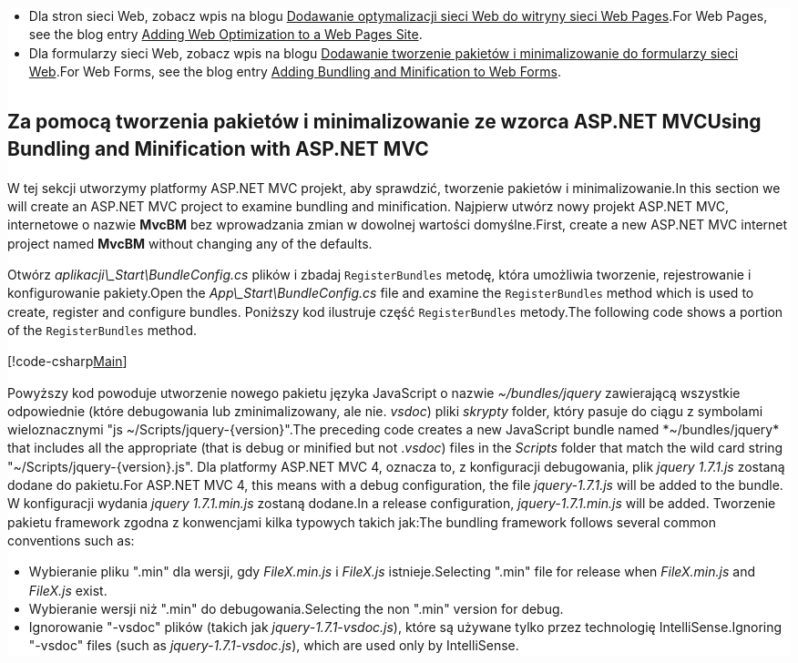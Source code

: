 - <span data-ttu-id="f6ff7-182">Dla stron sieci Web, zobacz wpis na blogu [Dodawanie optymalizacji sieci Web do witryny sieci Web Pages](https://blogs.msdn.com/b/rickandy/archive/2012/08/15/adding-web-optimization-to-a-web-pages-site.aspx).</span><span class="sxs-lookup"><span data-stu-id="f6ff7-182">For Web Pages, see the blog entry [Adding Web Optimization to a Web Pages Site](https://blogs.msdn.com/b/rickandy/archive/2012/08/15/adding-web-optimization-to-a-web-pages-site.aspx).</span></span>
- <span data-ttu-id="f6ff7-183">Dla formularzy sieci Web, zobacz wpis na blogu [Dodawanie tworzenie pakietów i minimalizowanie do formularzy sieci Web](https://blogs.msdn.com/b/rickandy/archive/2012/08/14/adding-bundling-and-minification-to-web-forms.aspx).</span><span class="sxs-lookup"><span data-stu-id="f6ff7-183">For Web Forms, see the blog entry [Adding Bundling and Minification to Web Forms](https://blogs.msdn.com/b/rickandy/archive/2012/08/14/adding-bundling-and-minification-to-web-forms.aspx).</span></span>

## <a name="using-bundling-and-minification-with-aspnet-mvc"></a><span data-ttu-id="f6ff7-184">Za pomocą tworzenia pakietów i minimalizowanie ze wzorca ASP.NET MVC</span><span class="sxs-lookup"><span data-stu-id="f6ff7-184">Using Bundling and Minification with ASP.NET MVC</span></span>

<span data-ttu-id="f6ff7-185">W tej sekcji utworzymy platformy ASP.NET MVC projekt, aby sprawdzić, tworzenie pakietów i minimalizowanie.</span><span class="sxs-lookup"><span data-stu-id="f6ff7-185">In this section we will create an ASP.NET MVC project to examine bundling and minification.</span></span> <span data-ttu-id="f6ff7-186">Najpierw utwórz nowy projekt ASP.NET MVC, internetowe o nazwie **MvcBM** bez wprowadzania zmian w dowolnej wartości domyślne.</span><span class="sxs-lookup"><span data-stu-id="f6ff7-186">First, create a new ASP.NET MVC internet project named **MvcBM** without changing any of the defaults.</span></span>

<span data-ttu-id="f6ff7-187">Otwórz *aplikacji\\\_Start\\BundleConfig.cs* plików i zbadaj `RegisterBundles` metodę, która umożliwia tworzenie, rejestrowanie i konfigurowanie pakiety.</span><span class="sxs-lookup"><span data-stu-id="f6ff7-187">Open the *App\\\_Start\\BundleConfig.cs* file and examine the `RegisterBundles` method which is used to create, register and configure bundles.</span></span> <span data-ttu-id="f6ff7-188">Poniższy kod ilustruje część `RegisterBundles` metody.</span><span class="sxs-lookup"><span data-stu-id="f6ff7-188">The following code shows a portion of the `RegisterBundles` method.</span></span>

[!code-csharp[Main](bundling-and-minification/samples/sample5.cs)]

<span data-ttu-id="f6ff7-189">Powyższy kod powoduje utworzenie nowego pakietu języka JavaScript o nazwie *~/bundles/jquery* zawierającą wszystkie odpowiednie (które debugowania lub zminimalizowany, ale nie. *vsdoc*) pliki *skrypty* folder, który pasuje do ciągu z symbolami wieloznacznymi "js ~/Scripts/jquery-{version}".</span><span class="sxs-lookup"><span data-stu-id="f6ff7-189">The  preceding code creates a new JavaScript bundle named *~/bundles/jquery* that includes all the appropriate (that is debug or minified but not .*vsdoc*) files in the *Scripts* folder that match the wild card string "~/Scripts/jquery-{version}.js".</span></span> <span data-ttu-id="f6ff7-190">Dla platformy ASP.NET MVC 4, oznacza to, z konfiguracji debugowania, plik *jquery 1.7.1.js* zostaną dodane do pakietu.</span><span class="sxs-lookup"><span data-stu-id="f6ff7-190">For ASP.NET MVC 4, this means with a debug configuration, the file *jquery-1.7.1.js* will be added to the bundle.</span></span> <span data-ttu-id="f6ff7-191">W konfiguracji wydania *jquery 1.7.1.min.js* zostaną dodane.</span><span class="sxs-lookup"><span data-stu-id="f6ff7-191">In a release configuration, *jquery-1.7.1.min.js* will be added.</span></span> <span data-ttu-id="f6ff7-192">Tworzenie pakietu framework zgodna z konwencjami kilka typowych takich jak:</span><span class="sxs-lookup"><span data-stu-id="f6ff7-192">The bundling framework follows several common conventions such as:</span></span>

- <span data-ttu-id="f6ff7-193">Wybieranie pliku ".min" dla wersji, gdy *FileX.min.js* i *FileX.js* istnieje.</span><span class="sxs-lookup"><span data-stu-id="f6ff7-193">Selecting ".min" file for release when *FileX.min.js* and *FileX.js* exist.</span></span>
- <span data-ttu-id="f6ff7-194">Wybieranie wersji niż ".min" do debugowania.</span><span class="sxs-lookup"><span data-stu-id="f6ff7-194">Selecting the non ".min" version for debug.</span></span>
- <span data-ttu-id="f6ff7-195">Ignorowanie "-vsdoc" plików (takich jak *jquery-1.7.1-vsdoc.js*), które są używane tylko przez technologię IntelliSense.</span><span class="sxs-lookup"><span data-stu-id="f6ff7-195">Ignoring "-vsdoc" files (such as *jquery-1.7.1-vsdoc.js*), which are used only by IntelliSense.</span></span>
